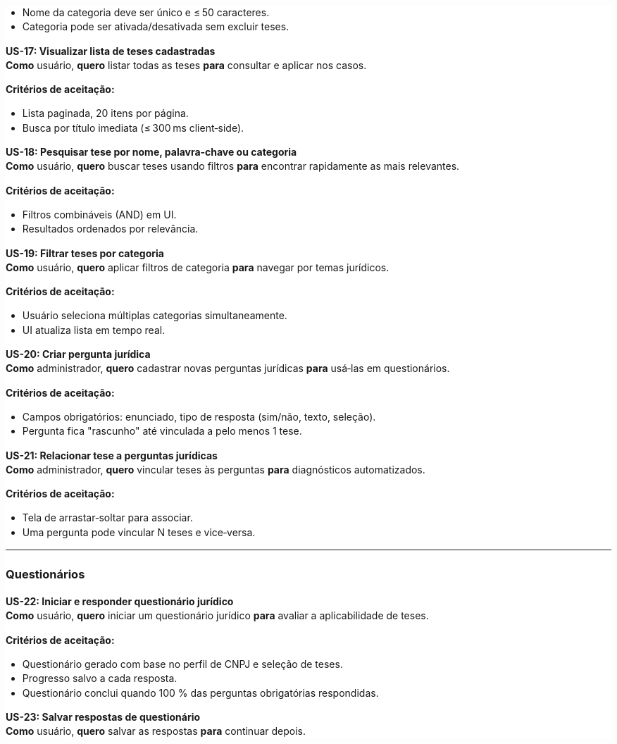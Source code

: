 - Nome da categoria deve ser único e ≤ 50 caracteres.
- Categoria pode ser ativada/desativada sem excluir teses.

**US-17: Visualizar lista de teses cadastradas**  
**Como** usuário, **quero** listar todas as teses **para** consultar e aplicar nos casos.

**Critérios de aceitação:**

- Lista paginada, 20 itens por página.
- Busca por título imediata (≤ 300 ms client‑side).

**US-18: Pesquisar tese por nome, palavra‑chave ou categoria**  
**Como** usuário, **quero** buscar teses usando filtros **para** encontrar rapidamente as mais
relevantes.

**Critérios de aceitação:**

- Filtros combináveis (AND) em UI.
- Resultados ordenados por relevância.

**US-19: Filtrar teses por categoria**  
**Como** usuário, **quero** aplicar filtros de categoria **para** navegar por temas jurídicos.

**Critérios de aceitação:**

- Usuário seleciona múltiplas categorias simultaneamente.
- UI atualiza lista em tempo real.

**US-20: Criar pergunta jurídica**  
**Como** administrador, **quero** cadastrar novas perguntas jurídicas **para** usá‑las em
questionários.

**Critérios de aceitação:**

- Campos obrigatórios: enunciado, tipo de resposta (sim/não, texto, seleção).
- Pergunta fica "rascunho" até vinculada a pelo menos 1 tese.

**US-21: Relacionar tese a perguntas jurídicas**  
**Como** administrador, **quero** vincular teses às perguntas **para** diagnósticos automatizados.

**Critérios de aceitação:**

- Tela de arrastar‑soltar para associar.
- Uma pergunta pode vincular N teses e vice‑versa.

---

### **Questionários**

**US-22: Iniciar e responder questionário jurídico**  
**Como** usuário, **quero** iniciar um questionário jurídico **para** avaliar a aplicabilidade de
teses.

**Critérios de aceitação:**

- Questionário gerado com base no perfil de CNPJ e seleção de teses.
- Progresso salvo a cada resposta.
- Questionário conclui quando 100 % das perguntas obrigatórias respondidas.

**US-23: Salvar respostas de questionário**  
**Como** usuário, **quero** salvar as respostas **para** continuar depois.
